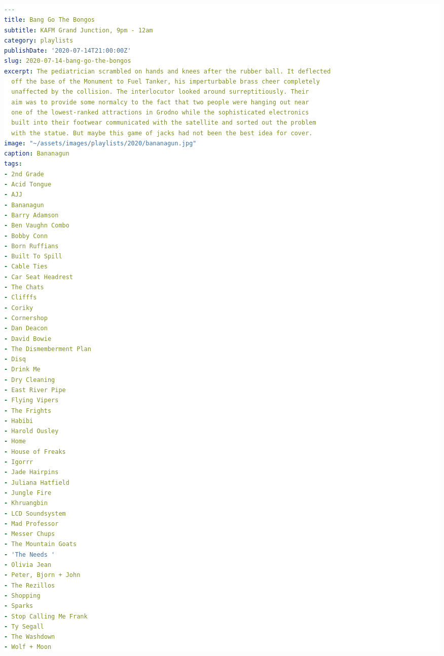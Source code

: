 ```yaml
---
title: Bang Go The Bongos
subtitle: KAFM Grand Junction, 9pm - 12am
category: playlists
publishDate: '2020-07-14T21:00:00Z'
slug: 2020-07-14-bang-go-the-bongos
excerpt: The pediatrician scrambled on hands and knees after the rubber ball. It deflected
  off the base of the Monument to Fuel Tanker, his imperturbable brass cheer completely
  unaffected by the collision. The interlocutor looked around surreptitiously. Their
  aim was to provide some normalcy to the fact that two people were hanging out near
  one of the lowest-ranked attractions in Grodno while the sophisticated electronics
  built into their footwear communicated with the satellite and sorted out the problem
  with the statue. But maybe this game of jacks had not been the best idea for cover.
image: "~/assets/images/playlists/2020/bananagun.jpg"
caption: Bananagun
tags:
- 2nd Grade
- Acid Tongue
- AJJ
- Bananagun
- Barry Adamson
- Ben Vaughn Combo
- Bobby Conn
- Born Ruffians
- Built To Spill
- Cable Ties
- Car Seat Headrest
- The Chats
- Clifffs
- Coriky
- Cornershop
- Dan Deacon
- David Bowie
- The Dismemberment Plan
- Disq
- Drink Me
- Dry Cleaning
- East River Pipe
- Flying Vipers
- The Frights
- Habibi
- Harold Ousley
- Home
- House of Freaks
- Igorrr
- Jade Hairpins
- Juliana Hatfield
- Jungle Fire
- Khruangbin
- LCD Soundsystem
- Mad Professor
- Messer Chups
- The Mountain Goats
- 'The Needs '
- Olivia Jean
- Peter, Bjorn + John
- The Rezillos
- Shopping
- Sparks
- Stop Calling Me Frank
- Ty Segall
- The Washdown
- Wolf + Moon
```